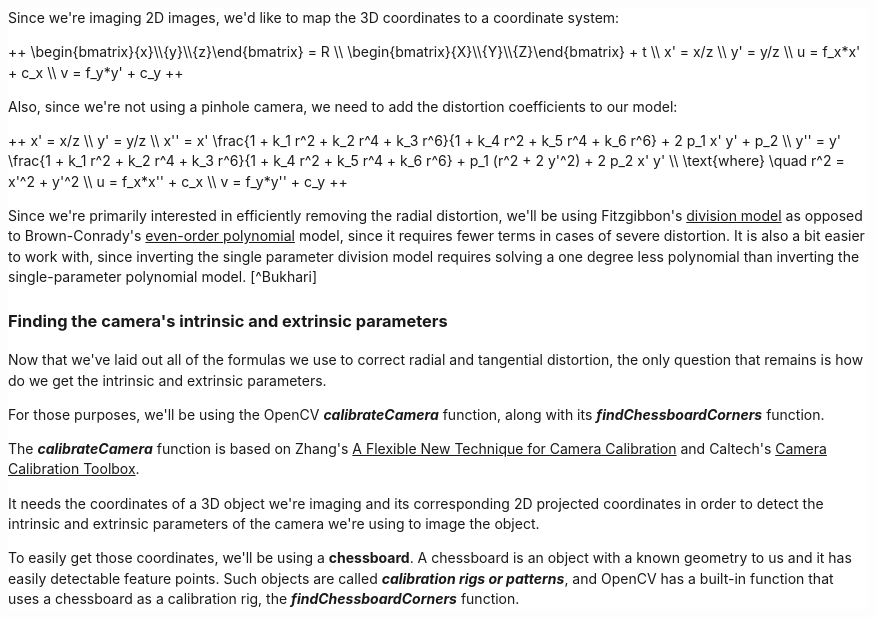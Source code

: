 Since we're imaging 2D images, we'd like to map the 3D coordinates to a coordinate system:
<div>
++
\begin{bmatrix}{x}\\{y}\\{z}\end{bmatrix} = R  \\
\begin{bmatrix}{X}\\{Y}\\{Z}\end{bmatrix} + t \\
x' = x/z \\
y' = y/z \\
u = f_x*x' + c_x \\
v = f_y*y' + c_y
++
</div>

Also, since we're not using a pinhole camera, we need to add the distortion coefficients to our model:
<div>
++
x' = x/z \\ 
y' = y/z \\ 
x'' = x'  \frac{1 + k_1 r^2 + k_2 r^4 + k_3 r^6}{1 + k_4 r^2 + k_5 r^4 + k_6 r^6} + 2 p_1 x' y' + p_2  \\ 
y'' = y'  \frac{1 + k_1 r^2 + k_2 r^4 + k_3 r^6}{1 + k_4 r^2 + k_5 r^4 + k_6 r^6} + p_1 (r^2 + 2 y'^2) + 2 p_2 x' y'  
\\ \text{where} \quad r^2 = x'^2 + y'^2  \\ 
u = f_x*x'' + c_x \\
v = f_y*y'' + c_y
++
</div>

Since we're primarily interested in efficiently removing the radial distortion, we'll be using Fitzgibbon's [division model](http://www.robots.ox.ac.uk/~vgg/publications/papers/fitzgibbon01b.pdf) as opposed to Brown-Conrady's [even-order polynomial](https://eserv.asprs.org/PERS/1966journal/may/1966_may_444-462.pdf) model, since it requires fewer terms in cases of severe distortion. It is also a bit easier to work with, since inverting the single parameter division model requires solving a one degree less polynomial than inverting the single-parameter polynomial model. [^Bukhari]

### Finding the camera's intrinsic and extrinsic parameters

Now that we've laid out all of the formulas we use to correct radial and tangential distortion, the only question that remains is how do we get the intrinsic and extrinsic parameters.

For those purposes, we'll be using the OpenCV ***calibrateCamera*** function, along with its  ***findChessboardCorners*** function.

The ***calibrateCamera*** function is based on Zhang's [A Flexible New Technique for Camera Calibration](https://www.microsoft.com/en-us/research/wp-content/uploads/2016/02/tr98-71.pdf) and Caltech's [Camera Calibration Toolbox](http://www.vision.caltech.edu/bouguetj/calib_doc/). 

It needs the coordinates of a 3D object we're imaging and its corresponding 2D projected coordinates in order to detect the intrinsic and extrinsic parameters of the camera we're using to image the object.

To easily get those coordinates, we'll be using a **chessboard**. A chessboard is an object with a known geometry to us and it has easily detectable feature points. Such objects are called ***calibration rigs or patterns***, and OpenCV has a built-in function that uses a chessboard as a calibration rig, the ***findChessboardCorners*** function. 


[^pinholeSource]: [Wikipedia: Pinhole camera model](https://en.wikipedia.org/wiki/Pinhole_camera_model)
[^cameraObscura]: [Camera Obscura](https://en.wikipedia.org/wiki/Camera_obscura)